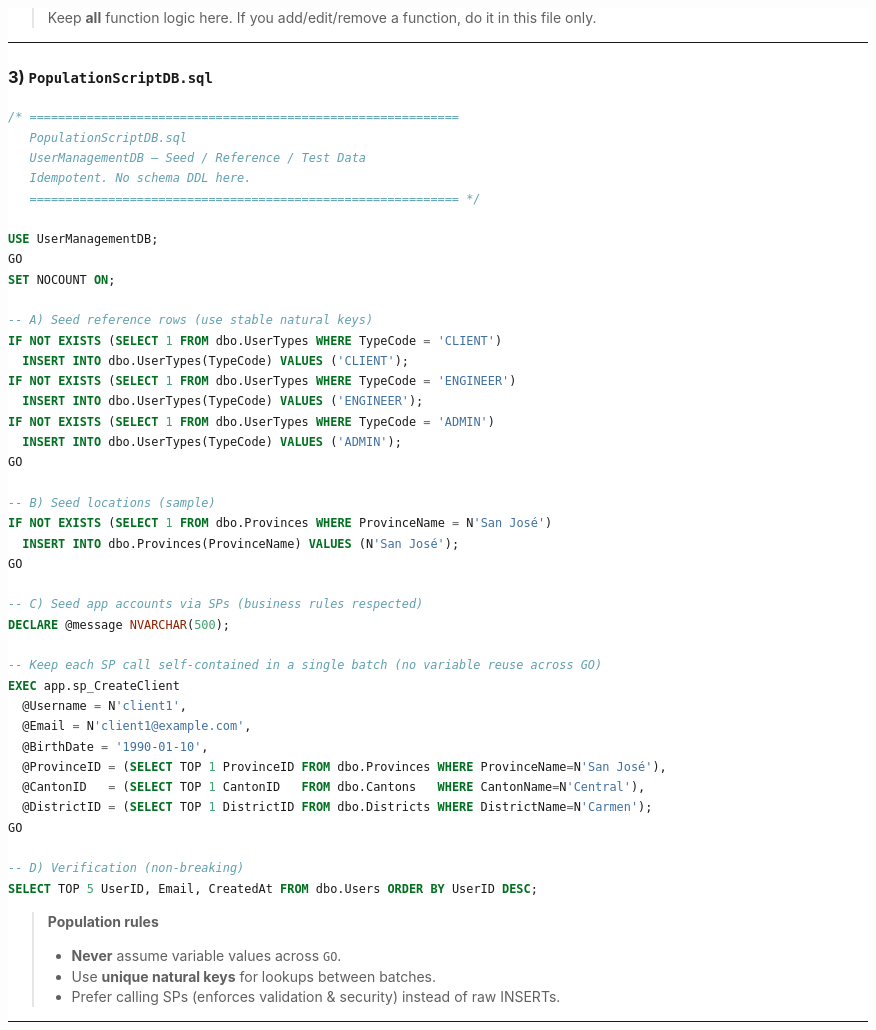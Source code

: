 > Keep **all** function logic here. If you add/edit/remove a function, do it in this file only.

---

### 3) `PopulationScriptDB.sql`

```sql
/* ============================================================
   PopulationScriptDB.sql
   UserManagementDB — Seed / Reference / Test Data
   Idempotent. No schema DDL here.
   ============================================================ */

USE UserManagementDB;
GO
SET NOCOUNT ON;

-- A) Seed reference rows (use stable natural keys)
IF NOT EXISTS (SELECT 1 FROM dbo.UserTypes WHERE TypeCode = 'CLIENT')
  INSERT INTO dbo.UserTypes(TypeCode) VALUES ('CLIENT');
IF NOT EXISTS (SELECT 1 FROM dbo.UserTypes WHERE TypeCode = 'ENGINEER')
  INSERT INTO dbo.UserTypes(TypeCode) VALUES ('ENGINEER');
IF NOT EXISTS (SELECT 1 FROM dbo.UserTypes WHERE TypeCode = 'ADMIN')
  INSERT INTO dbo.UserTypes(TypeCode) VALUES ('ADMIN');
GO

-- B) Seed locations (sample)
IF NOT EXISTS (SELECT 1 FROM dbo.Provinces WHERE ProvinceName = N'San José')
  INSERT INTO dbo.Provinces(ProvinceName) VALUES (N'San José');
GO

-- C) Seed app accounts via SPs (business rules respected)
DECLARE @message NVARCHAR(500);

-- Keep each SP call self-contained in a single batch (no variable reuse across GO)
EXEC app.sp_CreateClient
  @Username = N'client1',
  @Email = N'client1@example.com',
  @BirthDate = '1990-01-10',
  @ProvinceID = (SELECT TOP 1 ProvinceID FROM dbo.Provinces WHERE ProvinceName=N'San José'),
  @CantonID   = (SELECT TOP 1 CantonID   FROM dbo.Cantons   WHERE CantonName=N'Central'),
  @DistrictID = (SELECT TOP 1 DistrictID FROM dbo.Districts WHERE DistrictName=N'Carmen');
GO

-- D) Verification (non-breaking)
SELECT TOP 5 UserID, Email, CreatedAt FROM dbo.Users ORDER BY UserID DESC;
```

> **Population rules**
>
> * **Never** assume variable values across `GO`.
> * Use **unique natural keys** for lookups between batches.
> * Prefer calling SPs (enforces validation & security) instead of raw INSERTs.

---